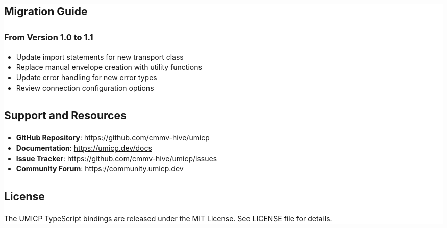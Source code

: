 ## Migration Guide

### From Version 1.0 to 1.1
- Update import statements for new transport class
- Replace manual envelope creation with utility functions
- Update error handling for new error types
- Review connection configuration options

## Support and Resources

- **GitHub Repository**: https://github.com/cmmv-hive/umicp
- **Documentation**: https://umicp.dev/docs
- **Issue Tracker**: https://github.com/cmmv-hive/umicp/issues
- **Community Forum**: https://community.umicp.dev

## License

The UMICP TypeScript bindings are released under the MIT License. See LICENSE file for details.
